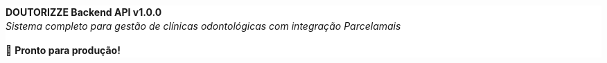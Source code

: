 
**DOUTORIZZE Backend API v1.0.0**  
*Sistema completo para gestão de clínicas odontológicas com integração Parcelamais*

🚀 **Pronto para produção!**
